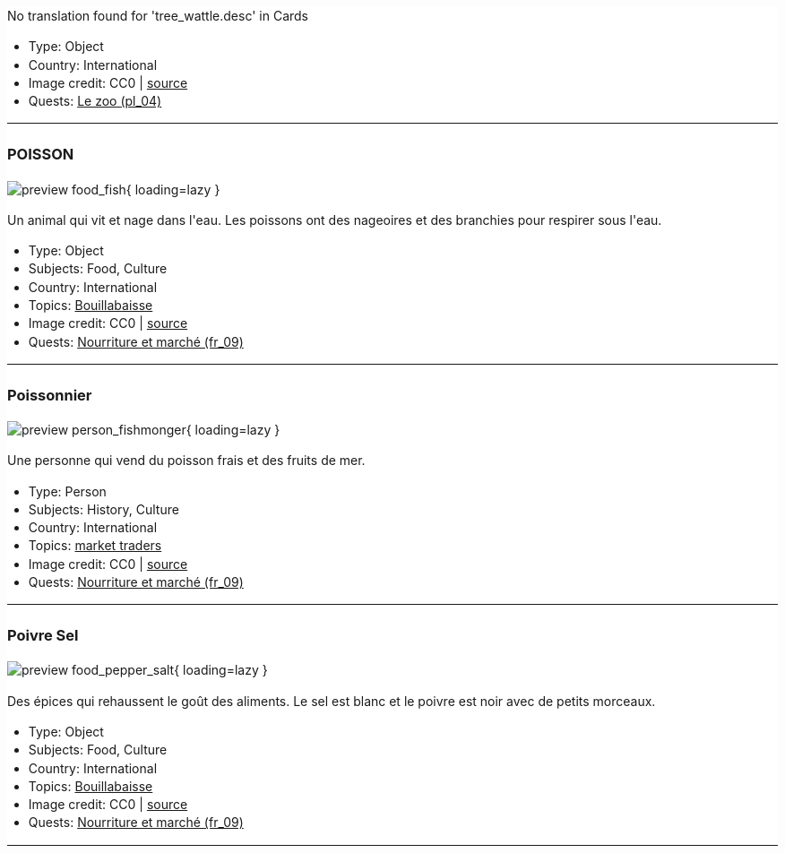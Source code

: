 No translation found for 'tree_wattle.desc' in Cards

- Type: Object
- Country: International
- Image credit: CC0 | [source](https://commons.wikimedia.org/wiki/File:Acacia_sp._(51489535138).jpg)
- Quests: [Le zoo (pl_04)](./../quest/pl_04.fr.md)

---

### <a id="food_fish"></a>POISSON
![preview food_fish](../../../assets/img/discover/cards/food_fish.jpg){ loading=lazy }

Un animal qui vit et nage dans l'eau. Les poissons ont des nageoires et des branchies pour respirer sous l'eau.

- Type: Object
- Subjects: Food, Culture
- Country: International
- Topics: [Bouillabaisse](./../topics/index.md#bouillabaisse)
- Image credit: CC0 | [source](https://commons.wikimedia.org/wiki/File:Grouper_fish_for_Sale.jpg)
- Quests: [Nourriture et marché (fr_09)](./../quest/fr_09.fr.md)

---

### <a id="person_fishmonger"></a>Poissonnier
![preview person_fishmonger](../../../assets/img/discover/cards/person_fishmonger.jpg){ loading=lazy }

Une personne qui vend du poisson frais et des fruits de mer.

- Type: Person
- Subjects: History, Culture
- Country: International
- Topics: [market traders](./../topics/index.md#marketers)
- Image credit: CC0 | [source](https://commons.wikimedia.org/wiki/File:Fishmonger_weighing_fish_at_Payang_Market,_Kuala_Terengganu.jpg)
- Quests: [Nourriture et marché (fr_09)](./../quest/fr_09.fr.md)

---

### <a id="food_pepper_salt"></a>Poivre Sel
![preview food_pepper_salt](../../../assets/img/discover/cards/food_pepper_salt.jpg){ loading=lazy }

Des épices qui rehaussent le goût des aliments. Le sel est blanc et le poivre est noir avec de petits morceaux.

- Type: Object
- Subjects: Food, Culture
- Country: International
- Topics: [Bouillabaisse](./../topics/index.md#bouillabaisse)
- Image credit: CC0 | [source](https://commons.wikimedia.org/wiki/File:Salt_and_Pepper_Shakers_%284572668303%29.jpg)
- Quests: [Nourriture et marché (fr_09)](./../quest/fr_09.fr.md)

---